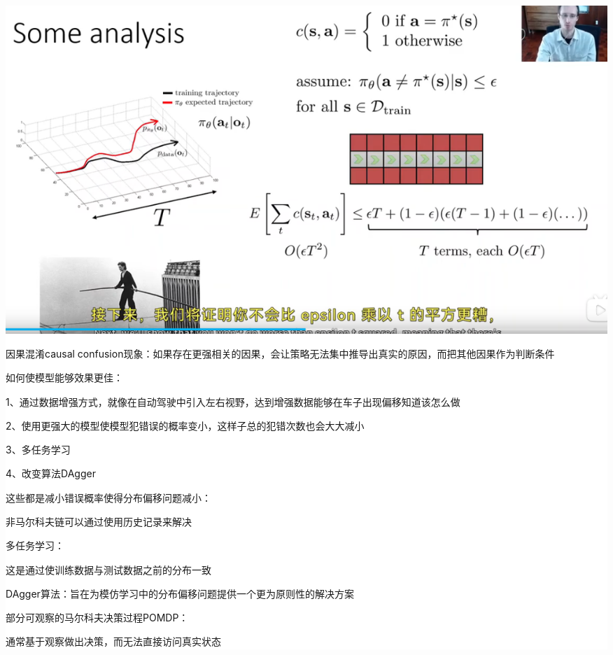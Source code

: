 ![image-20250222170731240](https://github.com/Molion121/llm_related121/blob/main/RL/img_rl/image-20250222170731240.png)

因果混淆causal confusion现象：如果存在更强相关的因果，会让策略无法集中推导出真实的原因，而把其他因果作为判断条件

如何使模型能够效果更佳：

1、通过数据增强方式，就像在自动驾驶中引入左右视野，达到增强数据能够在车子出现偏移知道该怎么做

2、使用更强大的模型使模型犯错误的概率变小，这样子总的犯错次数也会大大减小

3、多任务学习

4、改变算法DAgger

这些都是减小错误概率使得分布偏移问题减小：

非马尔科夫链可以通过使用历史记录来解决

多任务学习：

这是通过使训练数据与测试数据之前的分布一致

DAgger算法：旨在为模仿学习中的分布偏移问题提供一个更为原则性的解决方案

部分可观察的马尔科夫决策过程POMDP：

通常基于观察做出决策，而无法直接访问真实状态
